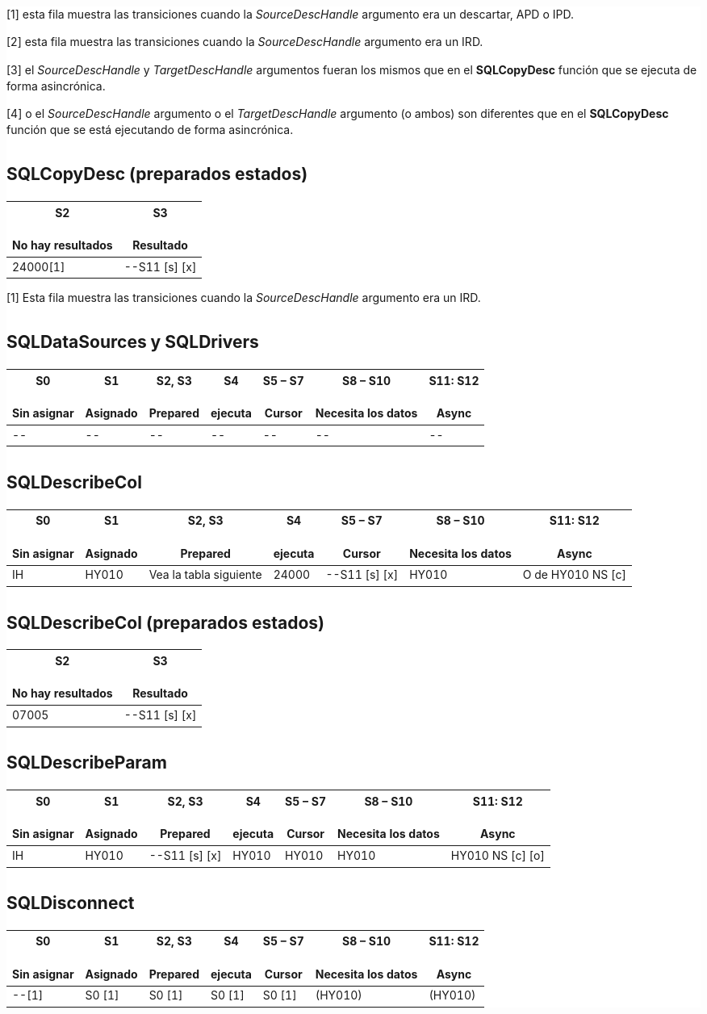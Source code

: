  [1] esta fila muestra las transiciones cuando la *SourceDescHandle* argumento era un descartar, APD o IPD.  
  
 [2] esta fila muestra las transiciones cuando la *SourceDescHandle* argumento era un IRD.  
  
 [3] el *SourceDescHandle* y *TargetDescHandle* argumentos fueran los mismos que en el **SQLCopyDesc** función que se ejecuta de forma asincrónica.  
  
 [4] o el *SourceDescHandle* argumento o el *TargetDescHandle* argumento (o ambos) son diferentes que en el **SQLCopyDesc** función que se está ejecutando de forma asincrónica.  
  
## <a name="sqlcopydesc-prepared-states"></a>SQLCopyDesc (preparados estados)  
  
|S2<br /><br /> No hay resultados|S3<br /><br /> Resultado|  
|-----------------------|--------------------|  
|24000[1]|--S11 [s] [x]|  
  
 [1] Esta fila muestra las transiciones cuando la *SourceDescHandle* argumento era un IRD.  
  
## <a name="sqldatasources-and-sqldrivers"></a>SQLDataSources y SQLDrivers  
  
|S0<br /><br /> Sin asignar|S1<br /><br /> Asignado|S2, S3<br /><br /> Prepared|S4<br /><br /> ejecuta|S5 – S7<br /><br /> Cursor|S8 – S10<br /><br /> Necesita los datos|S11: S12<br /><br /> Async|  
|------------------------|----------------------|------------------------|---------------------|----------------------|--------------------------|-----------------------|  
|--|--|--|--|--|--|--|  
  
## <a name="sqldescribecol"></a>SQLDescribeCol  
  
|S0<br /><br /> Sin asignar|S1<br /><br /> Asignado|S2, S3<br /><br /> Prepared|S4<br /><br /> ejecuta|S5 – S7<br /><br /> Cursor|S8 – S10<br /><br /> Necesita los datos|S11: S12<br /><br /> Async|  
|------------------------|----------------------|------------------------|---------------------|----------------------|--------------------------|-----------------------|  
|IH|HY010|Vea la tabla siguiente|24000|--S11 [s] [x]|HY010|O de HY010 NS [c]|  
  
## <a name="sqldescribecol-prepared-states"></a>SQLDescribeCol (preparados estados)  
  
|S2<br /><br /> No hay resultados|S3<br /><br /> Resultado|  
|-----------------------|--------------------|  
|07005|--S11 [s] [x]|  
  
## <a name="sqldescribeparam"></a>SQLDescribeParam  
  
|S0<br /><br /> Sin asignar|S1<br /><br /> Asignado|S2, S3<br /><br /> Prepared|S4<br /><br /> ejecuta|S5 – S7<br /><br /> Cursor|S8 – S10<br /><br /> Necesita los datos|S11: S12<br /><br /> Async|  
|------------------------|----------------------|------------------------|---------------------|----------------------|--------------------------|-----------------------|  
|IH|HY010|--S11 [s] [x]|HY010|HY010|HY010|HY010 NS [c] [o]|  
  
## <a name="sqldisconnect"></a>SQLDisconnect  
  
|S0<br /><br /> Sin asignar|S1<br /><br /> Asignado|S2, S3<br /><br /> Prepared|S4<br /><br /> ejecuta|S5 – S7<br /><br /> Cursor|S8 – S10<br /><br /> Necesita los datos|S11: S12<br /><br /> Async|  
|------------------------|----------------------|------------------------|---------------------|----------------------|--------------------------|-----------------------|  
|--[1]|S0 [1]|S0 [1]|S0 [1]|S0 [1]|(HY010)|(HY010)|  
  
